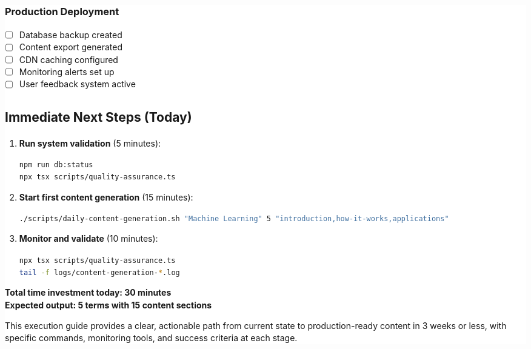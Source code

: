 ### Production Deployment
- [ ] Database backup created
- [ ] Content export generated
- [ ] CDN caching configured
- [ ] Monitoring alerts set up
- [ ] User feedback system active

## Immediate Next Steps (Today)

1. **Run system validation** (5 minutes):
   ```bash
   npm run db:status
   npx tsx scripts/quality-assurance.ts
   ```

2. **Start first content generation** (15 minutes):
   ```bash
   ./scripts/daily-content-generation.sh "Machine Learning" 5 "introduction,how-it-works,applications"
   ```

3. **Monitor and validate** (10 minutes):
   ```bash
   npx tsx scripts/quality-assurance.ts
   tail -f logs/content-generation-*.log
   ```

**Total time investment today: 30 minutes**  
**Expected output: 5 terms with 15 content sections**

This execution guide provides a clear, actionable path from current state to production-ready content in 3 weeks or less, with specific commands, monitoring tools, and success criteria at each stage.